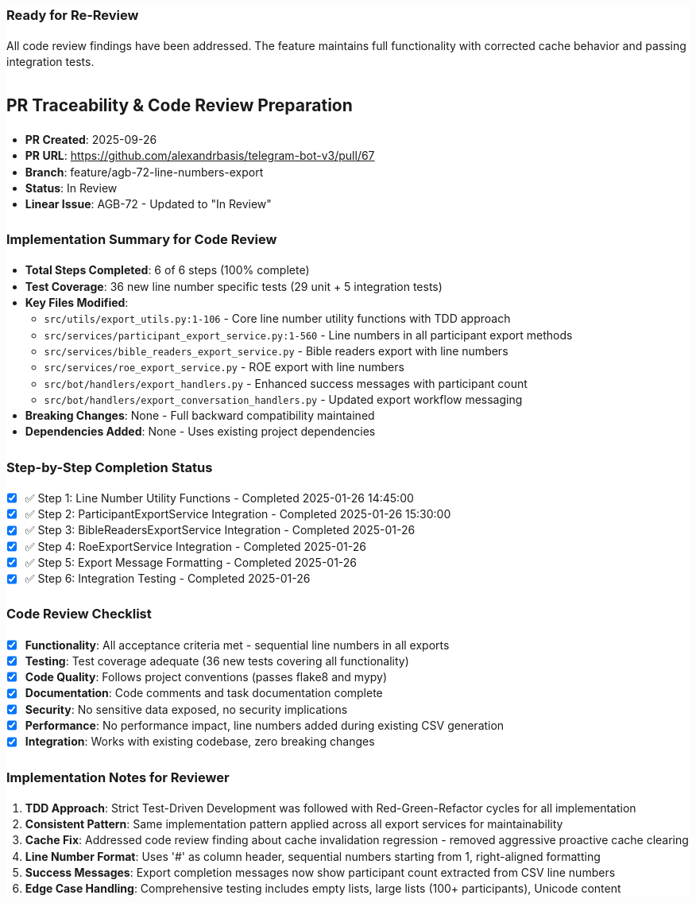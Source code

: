 ### Ready for Re-Review
All code review findings have been addressed. The feature maintains full functionality with corrected cache behavior and passing integration tests.

## PR Traceability & Code Review Preparation
- **PR Created**: 2025-09-26
- **PR URL**: https://github.com/alexandrbasis/telegram-bot-v3/pull/67
- **Branch**: feature/agb-72-line-numbers-export
- **Status**: In Review
- **Linear Issue**: AGB-72 - Updated to "In Review"

### Implementation Summary for Code Review
- **Total Steps Completed**: 6 of 6 steps (100% complete)
- **Test Coverage**: 36 new line number specific tests (29 unit + 5 integration tests)
- **Key Files Modified**:
  - `src/utils/export_utils.py:1-106` - Core line number utility functions with TDD approach
  - `src/services/participant_export_service.py:1-560` - Line numbers in all participant export methods
  - `src/services/bible_readers_export_service.py` - Bible readers export with line numbers
  - `src/services/roe_export_service.py` - ROE export with line numbers
  - `src/bot/handlers/export_handlers.py` - Enhanced success messages with participant count
  - `src/bot/handlers/export_conversation_handlers.py` - Updated export workflow messaging
- **Breaking Changes**: None - Full backward compatibility maintained
- **Dependencies Added**: None - Uses existing project dependencies

### Step-by-Step Completion Status
- [x] ✅ Step 1: Line Number Utility Functions - Completed 2025-01-26 14:45:00
- [x] ✅ Step 2: ParticipantExportService Integration - Completed 2025-01-26 15:30:00
- [x] ✅ Step 3: BibleReadersExportService Integration - Completed 2025-01-26
- [x] ✅ Step 4: RoeExportService Integration - Completed 2025-01-26
- [x] ✅ Step 5: Export Message Formatting - Completed 2025-01-26
- [x] ✅ Step 6: Integration Testing - Completed 2025-01-26

### Code Review Checklist
- [x] **Functionality**: All acceptance criteria met - sequential line numbers in all exports
- [x] **Testing**: Test coverage adequate (36 new tests covering all functionality)
- [x] **Code Quality**: Follows project conventions (passes flake8 and mypy)
- [x] **Documentation**: Code comments and task documentation complete
- [x] **Security**: No sensitive data exposed, no security implications
- [x] **Performance**: No performance impact, line numbers added during existing CSV generation
- [x] **Integration**: Works with existing codebase, zero breaking changes

### Implementation Notes for Reviewer
1. **TDD Approach**: Strict Test-Driven Development was followed with Red-Green-Refactor cycles for all implementation
2. **Consistent Pattern**: Same implementation pattern applied across all export services for maintainability
3. **Cache Fix**: Addressed code review finding about cache invalidation regression - removed aggressive proactive cache clearing
4. **Line Number Format**: Uses '#' as column header, sequential numbers starting from 1, right-aligned formatting
5. **Success Messages**: Export completion messages now show participant count extracted from CSV line numbers
6. **Edge Case Handling**: Comprehensive testing includes empty lists, large lists (100+ participants), Unicode content